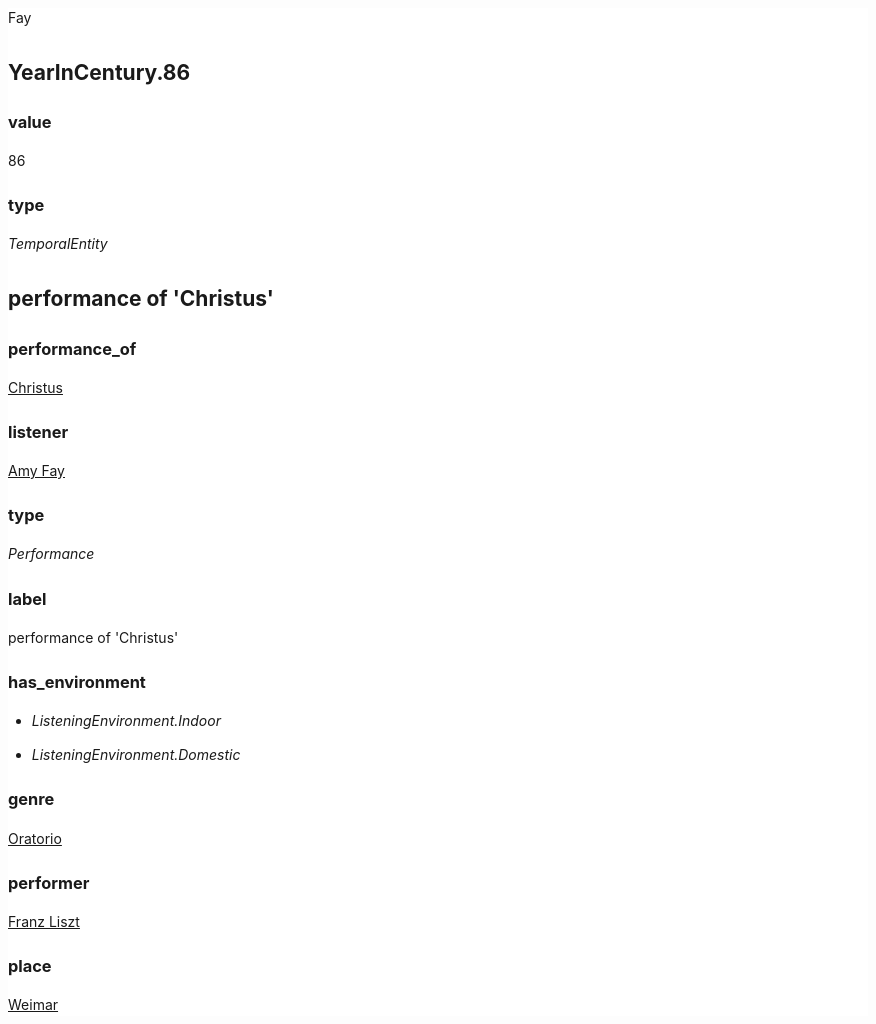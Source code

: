 
Fay

## YearInCentury.86

### value


86

### type


*TemporalEntity*

## performance of 'Christus'

### performance_of


[Christus](#Christus)

### listener


[Amy Fay](#Amy-Fay)

### type


*Performance*

### label


performance of 'Christus'

### has_environment

 - *ListeningEnvironment.Indoor*

 - *ListeningEnvironment.Domestic*

### genre


[Oratorio](#Oratorio)

### performer


[Franz Liszt](#Franz-Liszt)

### place


[Weimar](#Weimar)

